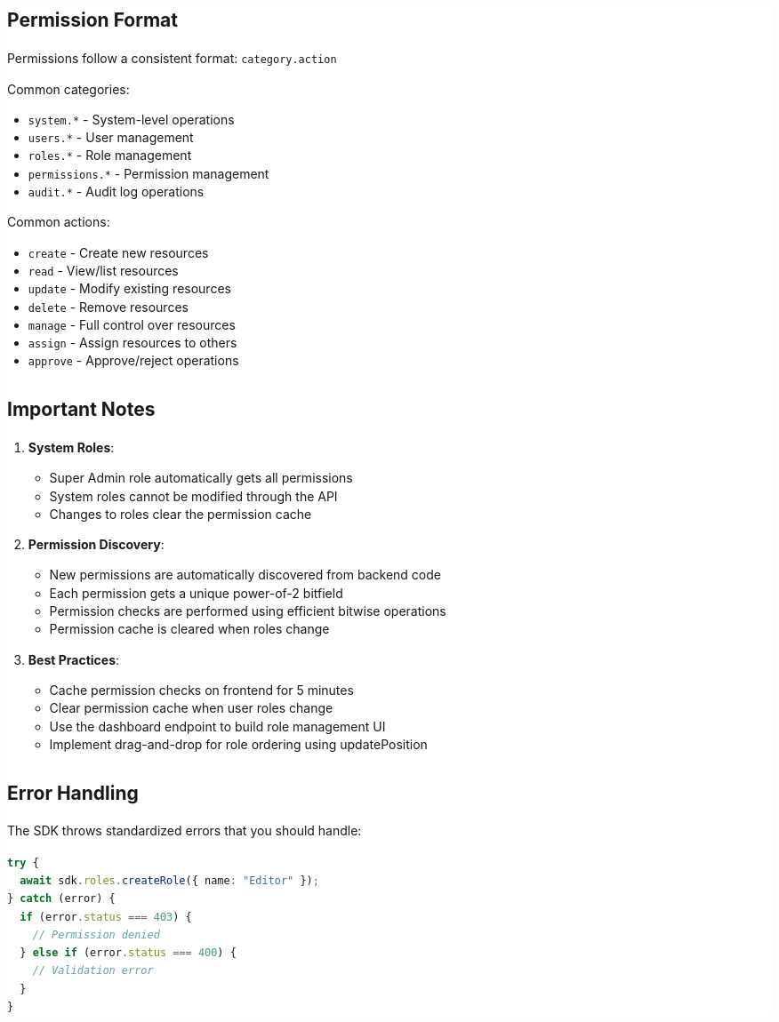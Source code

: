 ## Permission Format

Permissions follow a consistent format: `category.action`

Common categories:
- `system.*` - System-level operations
- `users.*` - User management
- `roles.*` - Role management
- `permissions.*` - Permission management
- `audit.*` - Audit log operations

Common actions:
- `create` - Create new resources
- `read` - View/list resources
- `update` - Modify existing resources
- `delete` - Remove resources
- `manage` - Full control over resources
- `assign` - Assign resources to others
- `approve` - Approve/reject operations

## Important Notes

1. **System Roles**:
   - Super Admin role automatically gets all permissions
   - System roles cannot be modified through the API
   - Changes to roles clear the permission cache

2. **Permission Discovery**:
   - New permissions are automatically discovered from backend code
   - Each permission gets a unique power-of-2 bitfield
   - Permission checks are performed using efficient bitwise operations
   - Permission cache is cleared when roles change

3. **Best Practices**:
   - Cache permission checks on frontend for 5 minutes
   - Clear permission cache when user roles change
   - Use the dashboard endpoint to build role management UI
   - Implement drag-and-drop for role ordering using updatePosition

## Error Handling

The SDK throws standardized errors that you should handle:

```typescript
try {
  await sdk.roles.createRole({ name: "Editor" });
} catch (error) {
  if (error.status === 403) {
    // Permission denied
  } else if (error.status === 400) {
    // Validation error
  }
}
```
